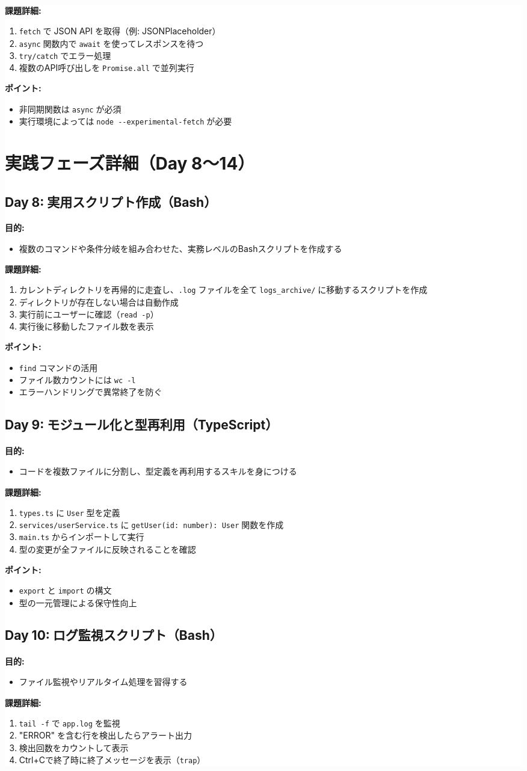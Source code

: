 **課題詳細:**
1. `fetch` で JSON API を取得（例: JSONPlaceholder）  
2. `async` 関数内で `await` を使ってレスポンスを待つ  
3. `try/catch` でエラー処理  
4. 複数のAPI呼び出しを `Promise.all` で並列実行  

**ポイント:**  
- 非同期関数は `async` が必須  
- 実行環境によっては `node --experimental-fetch` が必要  



# 実践フェーズ詳細（Day 8〜14）



## Day 8: 実用スクリプト作成（Bash）
**目的:**  
- 複数のコマンドや条件分岐を組み合わせた、実務レベルのBashスクリプトを作成する

**課題詳細:**
1. カレントディレクトリを再帰的に走査し、`.log` ファイルを全て `logs_archive/` に移動するスクリプトを作成  
2. ディレクトリが存在しない場合は自動作成  
3. 実行前にユーザーに確認（`read -p`）  
4. 実行後に移動したファイル数を表示  

**ポイント:**  
- `find` コマンドの活用  
- ファイル数カウントには `wc -l`  
- エラーハンドリングで異常終了を防ぐ  



## Day 9: モジュール化と型再利用（TypeScript）
**目的:**  
- コードを複数ファイルに分割し、型定義を再利用するスキルを身につける

**課題詳細:**
1. `types.ts` に `User` 型を定義  
2. `services/userService.ts` に `getUser(id: number): User` 関数を作成  
3. `main.ts` からインポートして実行  
4. 型の変更が全ファイルに反映されることを確認  

**ポイント:**  
- `export` と `import` の構文  
- 型の一元管理による保守性向上  



## Day 10: ログ監視スクリプト（Bash）
**目的:**  
- ファイル監視やリアルタイム処理を習得する

**課題詳細:**
1. `tail -f` で `app.log` を監視  
2. "ERROR" を含む行を検出したらアラート出力  
3. 検出回数をカウントして表示  
4. Ctrl+Cで終了時に終了メッセージを表示（`trap`）  
